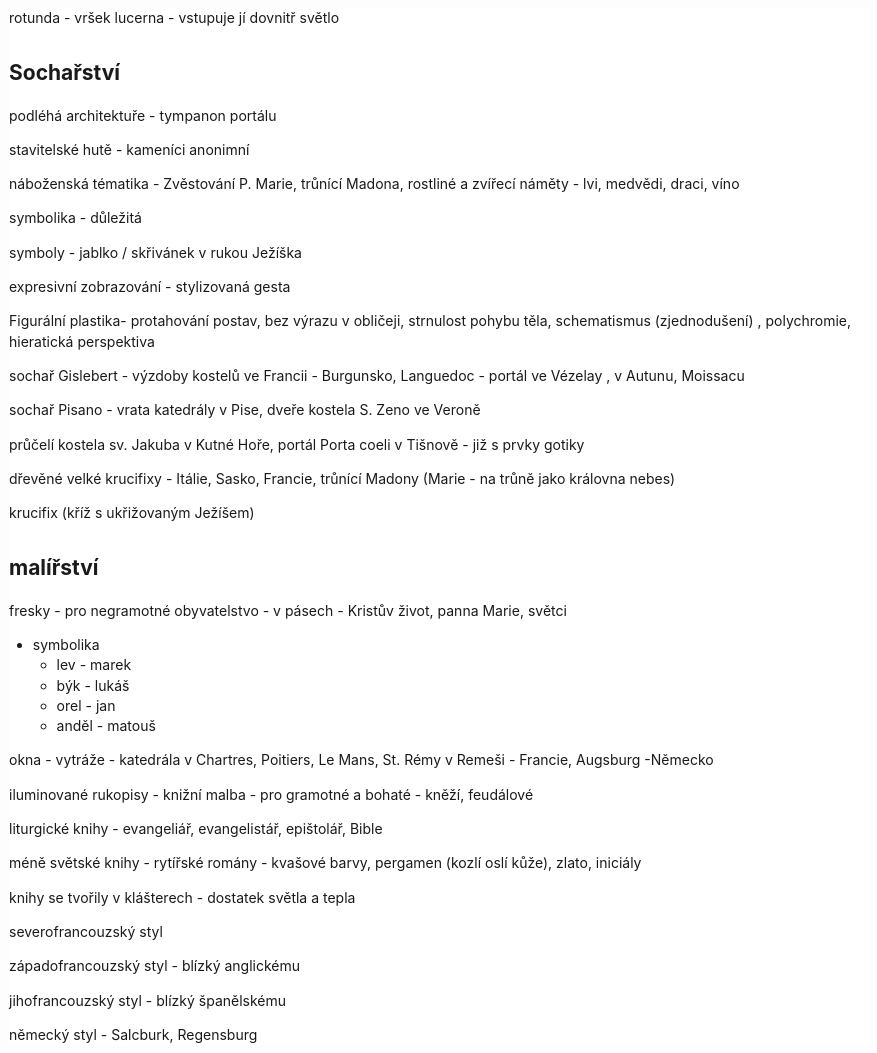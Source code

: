 rotunda - vršek lucerna - vstupuje jí dovnitř světlo 

## Sochařství

podléhá architektuře - tympanon portálu

stavitelské hutě - kameníci anonimní

náboženská tématika - Zvěstování P. Marie, trůnící Madona, rostliné a zvířecí náměty - lvi, medvědi, draci, víno

symbolika - důležitá

symboly - jablko / skřivánek v rukou Ježíška

expresivní zobrazování - stylizovaná gesta

Figurální plastika- protahování postav, bez výrazu v obličeji, strnulost pohybu těla, schematismus (zjednodušení) , polychromie, hieratická perspektiva

sochař Gislebert - výzdoby kostelů ve Francii - Burgunsko, Languedoc - portál ve Vézelay , v Autunu, Moissacu

sochař Pisano - vrata katedrály v Pise, dveře kostela S. Zeno ve Veroně

průčelí kostela sv. Jakuba v Kutné Hoře, portál Porta coeli v Tišnově - již s prvky gotiky

dřevěné velké krucifixy - Itálie, Sasko, Francie, trůnící Madony (Marie - na trůně jako královna nebes)

krucifix (kříž s ukřižovaným Ježíšem)

## malířství

fresky - pro negramotné obyvatelstvo - v pásech - Kristův život, panna Marie, světci

- symbolika
    - lev - marek
    - býk - lukáš
    - orel - jan
    - anděl - matouš

okna - vytráže - katedrála v Chartres, Poitiers, Le Mans, St. Rémy v Remeši - Francie, Augsburg -Německo

iluminované rukopisy - knižní malba - pro gramotné a bohaté - kněží, feudálové

liturgické knihy - evangeliář, evangelistář, epištolář, Bible

méně světské knihy - rytířské romány - kvašové barvy, pergamen (kozlí oslí kůže), zlato, iniciály

knihy se tvořily v klášterech - dostatek světla a tepla

severofrancouzský styl

západofrancouzský styl - blízký anglickému

jihofrancouzský styl - blízký španělskému

německý styl - Salcburk, Regensburg

